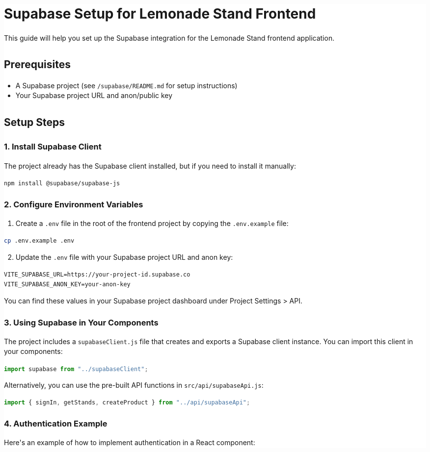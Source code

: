 # Supabase Setup for Lemonade Stand Frontend

This guide will help you set up the Supabase integration for the Lemonade Stand frontend application.

## Prerequisites

- A Supabase project (see `/supabase/README.md` for setup instructions)
- Your Supabase project URL and anon/public key

## Setup Steps

### 1. Install Supabase Client

The project already has the Supabase client installed, but if you need to install it manually:

```bash
npm install @supabase/supabase-js
```

### 2. Configure Environment Variables

1. Create a `.env` file in the root of the frontend project by copying the `.env.example` file:

```bash
cp .env.example .env
```

2. Update the `.env` file with your Supabase project URL and anon key:

```
VITE_SUPABASE_URL=https://your-project-id.supabase.co
VITE_SUPABASE_ANON_KEY=your-anon-key
```

You can find these values in your Supabase project dashboard under Project Settings > API.

### 3. Using Supabase in Your Components

The project includes a `supabaseClient.js` file that creates and exports a Supabase client instance. You can import this client in your components:

```javascript
import supabase from "../supabaseClient";
```

Alternatively, you can use the pre-built API functions in `src/api/supabaseApi.js`:

```javascript
import { signIn, getStands, createProduct } from "../api/supabaseApi";
```

### 4. Authentication Example

Here's an example of how to implement authentication in a React component:
